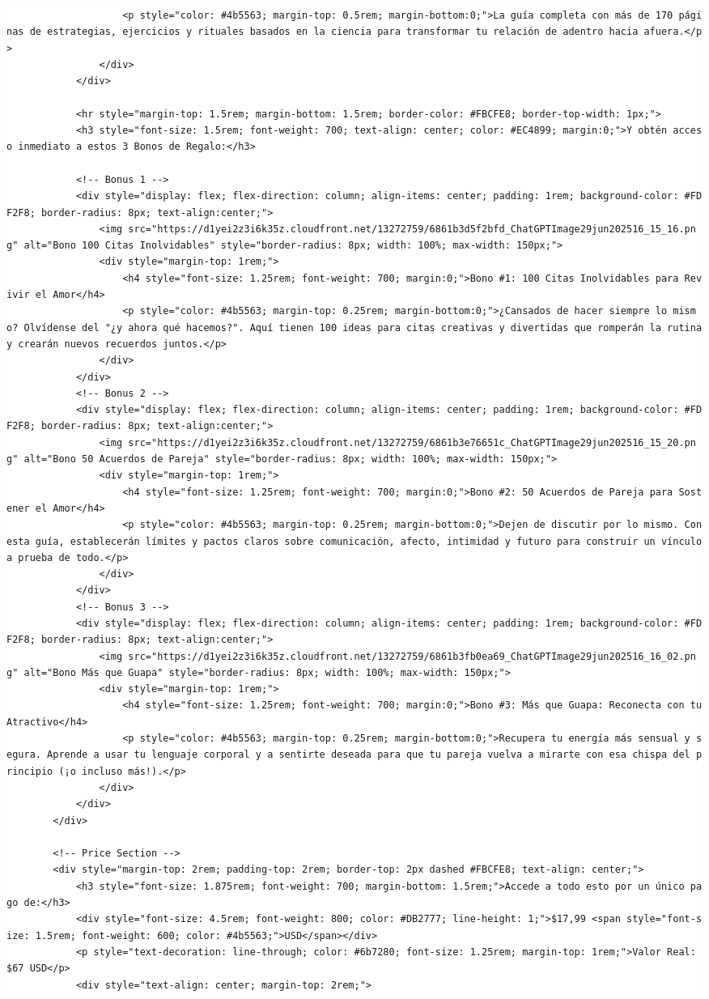                         <p style="color: #4b5563; margin-top: 0.5rem; margin-bottom:0;">La guía completa con más de 170 páginas de estrategias, ejercicios y rituales basados en la ciencia para transformar tu relación de adentro hacia afuera.</p>
                    </div>
                </div>

                <hr style="margin-top: 1.5rem; margin-bottom: 1.5rem; border-color: #FBCFE8; border-top-width: 1px;">
                <h3 style="font-size: 1.5rem; font-weight: 700; text-align: center; color: #EC4899; margin:0;">Y obtén acceso inmediato a estos 3 Bonos de Regalo:</h3>
                
                <!-- Bonus 1 -->
                <div style="display: flex; flex-direction: column; align-items: center; padding: 1rem; background-color: #FDF2F8; border-radius: 8px; text-align:center;">
                    <img src="https://d1yei2z3i6k35z.cloudfront.net/13272759/6861b3d5f2bfd_ChatGPTImage29jun202516_15_16.png" alt="Bono 100 Citas Inolvidables" style="border-radius: 8px; width: 100%; max-width: 150px;">
                    <div style="margin-top: 1rem;">
                        <h4 style="font-size: 1.25rem; font-weight: 700; margin:0;">Bono #1: 100 Citas Inolvidables para Revivir el Amor</h4>
                        <p style="color: #4b5563; margin-top: 0.25rem; margin-bottom:0;">¿Cansados de hacer siempre lo mismo? Olvídense del "¿y ahora qué hacemos?". Aquí tienen 100 ideas para citas creativas y divertidas que romperán la rutina y crearán nuevos recuerdos juntos.</p>
                    </div>
                </div>
                <!-- Bonus 2 -->
                <div style="display: flex; flex-direction: column; align-items: center; padding: 1rem; background-color: #FDF2F8; border-radius: 8px; text-align:center;">
                    <img src="https://d1yei2z3i6k35z.cloudfront.net/13272759/6861b3e76651c_ChatGPTImage29jun202516_15_20.png" alt="Bono 50 Acuerdos de Pareja" style="border-radius: 8px; width: 100%; max-width: 150px;">
                    <div style="margin-top: 1rem;">
                        <h4 style="font-size: 1.25rem; font-weight: 700; margin:0;">Bono #2: 50 Acuerdos de Pareja para Sostener el Amor</h4>
                        <p style="color: #4b5563; margin-top: 0.25rem; margin-bottom:0;">Dejen de discutir por lo mismo. Con esta guía, establecerán límites y pactos claros sobre comunicación, afecto, intimidad y futuro para construir un vínculo a prueba de todo.</p>
                    </div>
                </div>
                <!-- Bonus 3 -->
                <div style="display: flex; flex-direction: column; align-items: center; padding: 1rem; background-color: #FDF2F8; border-radius: 8px; text-align:center;">
                    <img src="https://d1yei2z3i6k35z.cloudfront.net/13272759/6861b3fb0ea69_ChatGPTImage29jun202516_16_02.png" alt="Bono Más que Guapa" style="border-radius: 8px; width: 100%; max-width: 150px;">
                    <div style="margin-top: 1rem;">
                        <h4 style="font-size: 1.25rem; font-weight: 700; margin:0;">Bono #3: Más que Guapa: Reconecta con tu Atractivo</h4>
                        <p style="color: #4b5563; margin-top: 0.25rem; margin-bottom:0;">Recupera tu energía más sensual y segura. Aprende a usar tu lenguaje corporal y a sentirte deseada para que tu pareja vuelva a mirarte con esa chispa del principio (¡o incluso más!).</p>
                    </div>
                </div>
            </div>

            <!-- Price Section -->
            <div style="margin-top: 2rem; padding-top: 2rem; border-top: 2px dashed #FBCFE8; text-align: center;">
                <h3 style="font-size: 1.875rem; font-weight: 700; margin-bottom: 1.5rem;">Accede a todo esto por un único pago de:</h3>
                <div style="font-size: 4.5rem; font-weight: 800; color: #DB2777; line-height: 1;">$17,99 <span style="font-size: 1.5rem; font-weight: 600; color: #4b5563;">USD</span></div>
                <p style="text-decoration: line-through; color: #6b7280; font-size: 1.25rem; margin-top: 1rem;">Valor Real: $67 USD</p>
                <div style="text-align: center; margin-top: 2rem;">